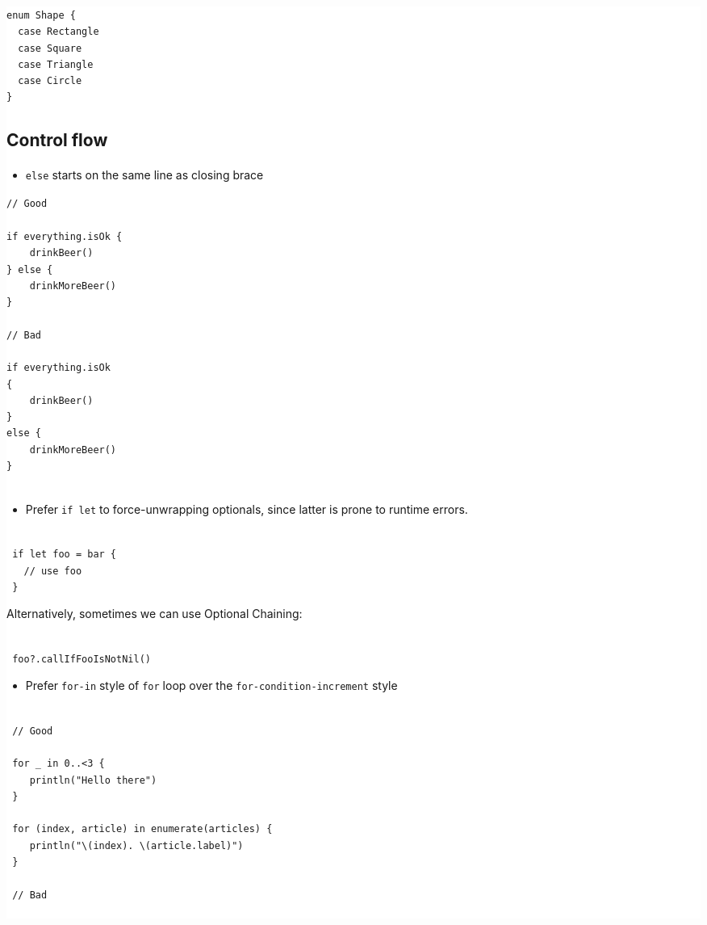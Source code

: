 ```
enum Shape {
  case Rectangle
  case Square
  case Triangle
  case Circle
}
```

## Control flow
 * `else` starts on the same line as closing brace

```
// Good

if everything.isOk {
	drinkBeer()
} else {
	drinkMoreBeer()
}

// Bad

if everything.isOk 
{
	drinkBeer()
}
else {
	drinkMoreBeer()
}
	
```
 * Prefer `if let` to force-unwrapping optionals, since latter is prone to runtime errors.
 

```

 if let foo = bar {
   // use foo
 }

```

 Alternatively, sometimes we can use Optional Chaining:
 

```

 foo?.callIfFooIsNotNil()

```

 * Prefer `for-in` style of `for` loop over the `for-condition-increment` style
 

```

 // Good
 
 for _ in 0..<3 {
 	println("Hello there")
 }
 
 for (index, article) in enumerate(articles) {
 	println("\(index). \(article.label)")
 }
 
 // Bad
 
```